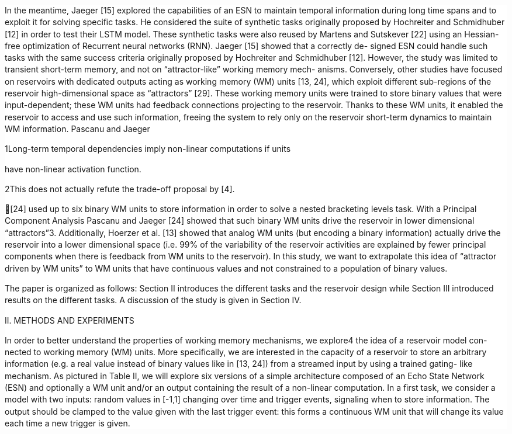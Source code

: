 In the meantime, Jaeger [15] explored the capabilities of an
ESN to maintain temporal information during long time spans
and to exploit it for solving speciﬁc tasks. He considered the
suite of synthetic tasks originally proposed by Hochreiter and
Schmidhuber [12] in order to test their LSTM model. These
synthetic tasks were also reused by Martens and Sutskever
[22] using an Hessian-free optimization of Recurrent neural
networks (RNN). Jaeger [15] showed that a correctly de-
signed ESN could handle such tasks with the same success
criteria originally proposed by Hochreiter and Schmidhuber
[12]. However, the study was limited to transient short-term
memory, and not on “attractor-like” working memory mech-
anisms. Conversely, other studies have focused on reservoirs
with dedicated outputs acting as working memory (WM) units
[13, 24], which exploit different sub-regions of the reservoir
high-dimensional space as “attractors” [29]. These working
memory units were trained to store binary values that were
input-dependent; these WM units had feedback connections
projecting to the reservoir. Thanks to these WM units,
it
enabled the reservoir to access and use such information,
freeing the system to rely only on the reservoir short-term
dynamics to maintain WM information. Pascanu and Jaeger

1Long-term temporal dependencies imply non-linear computations if units

have non-linear activation function.

2This does not actually refute the trade-off proposal by [4].

[24] used up to six binary WM units to store information in
order to solve a nested bracketing levels task. With a Principal
Component Analysis Pascanu and Jaeger [24] showed that such
binary WM units drive the reservoir in lower dimensional
“attractors”3. Additionally, Hoerzer et al. [13] showed that
analog WM units (but encoding a binary information) actually
drive the reservoir into a lower dimensional space (i.e. 99%
of the variability of the reservoir activities are explained by
fewer principal components when there is feedback from WM
units to the reservoir). In this study, we want to extrapolate
this idea of “attractor driven by WM units” to WM units that
have continuous values and not constrained to a population of
binary values.

The paper is organized as follows: Section II introduces the
different
tasks and the reservoir design while Section III
introduced results on the different tasks. A discussion of the
study is given in Section IV.

II. METHODS AND EXPERIMENTS

In order to better understand the properties of working memory
mechanisms, we explore4 the idea of a reservoir model con-
nected to working memory (WM) units. More speciﬁcally, we
are interested in the capacity of a reservoir to store an arbitrary
information (e.g. a real value instead of binary values like
in [13, 24]) from a streamed input by using a trained gating-
like mechanism. As pictured in Table II, we will explore six
versions of a simple architecture composed of an Echo State
Network (ESN) and optionally a WM unit and/or an output
containing the result of a non-linear computation. In a ﬁrst
task, we consider a model with two inputs: random values in
[-1,1] changing over time and trigger events, signaling when to
store information. The output should be clamped to the value
given with the last trigger event: this forms a continuous WM
unit that will change its value each time a new trigger is given.